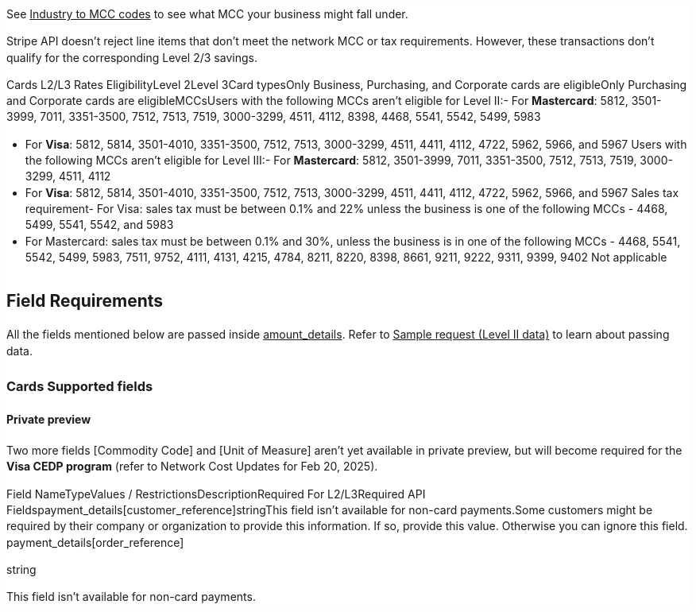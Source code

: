 See [Industry to MCC
codes](https://docs.stripe.com/payments/payments-line-items#industry-to-mcc-codes)
to see what MCC your business might fall under.

Stripe API doesn’t reject line items that don’t meet the network MCC or tax
requirements. However, these transactions don’t qualify for the corresponding
Level 2/3 savings.

Cards L2/L3 Rates EligibilityLevel 2Level 3Card typesOnly Business, Purchasing,
and Corporate cards are eligibleOnly Purchasing and Corporate cards are
eligibleMCCsUsers with the following MCCs aren’t eligible for Level II:- For
**Mastercard**: 5812, 3501-3999, 7011, 3351-3500, 7512, 7513, 7519, 3000-3299,
4511, 4112, 8398, 4468, 5541, 5542, 5499, 5983
- For **Visa**: 5812, 5814, 3501-4010, 3351-3500, 7512, 7513, 3000-3299, 4511,
4411, 4112, 4722, 5962, 5966, and 5967
Users with the following MCCs aren’t eligible for Level III:- For
**Mastercard**: 5812, 3501-3999, 7011, 3351-3500, 7512, 7513, 7519, 3000-3299,
4511, 4112
- For **Visa**: 5812, 5814, 3501-4010, 3351-3500, 7512, 7513, 3000-3299, 4511,
4411, 4112, 4722, 5962, 5966, and 5967
Sales tax requirement- For Visa: sales tax must be between 0.1% and 22% unless
the business is one of the following MCCs - 4468, 5499, 5541, 5542, and 5983
- For Mastercard: sales tax must be between 0.1% and 30%, unless the business is
in one of the following MCCs - 4468, 5541, 5542, 5499, 5983, 7511, 9752, 4111,
4131, 4215, 4784, 8211, 8220, 8398, 8661, 9211, 9222, 9311, 9399, 9402
Not applicable
## Field Requirements

All the fields mentioned below are passed inside
[amount_details](https://docs.stripe.com/api/payment_intents/create#create_payment_intent-amount_details).
Refer to [Sample request (Level II
data)](https://docs.stripe.com/payments/payments-line-items#sample-request-(level-ii-data))
to learn about passing data.

### Cards Supported fields

#### Private preview

Two more fields [Commodity Code] and [Unit of Measure] aren’t yet available in
private preview, but will become required for the **Visa CEDP program** (refer
to Network Cost Updates for Feb 20, 2025).

Field NameTypeValues / RestrictionsDescriptionRequired For L2/L3Required API
Fieldspayment_details[customer_reference]stringThis field isn’t available for
non-card payments.Some customers might be required by their company or
organization to provide this information. If so, provide this value. Otherwise
you can ignore this field.
payment_details[order_reference]

string

This field isn’t available for non-card payments.
